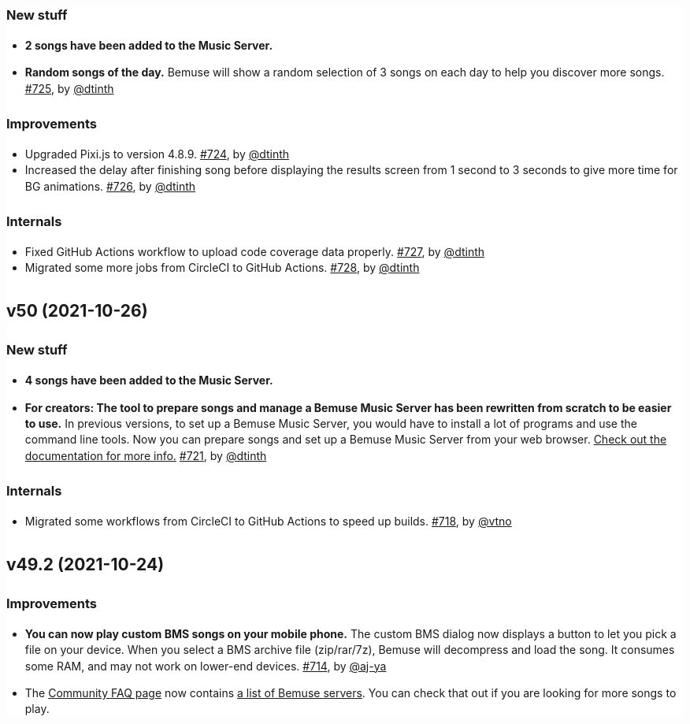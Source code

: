 ### New stuff

- **2 songs have been added to the Music Server.**

- **Random songs of the day.** Bemuse will show a random selection of 3 songs on
  each day to help you discover more songs. [#725], by [@dtinth]

### Improvements

- Upgraded Pixi.js to version 4.8.9. [#724], by [@dtinth]
- Increased the delay after finishing song before displaying the results screen
  from 1 second to 3 seconds to give more time for BG animations. [#726], by
  [@dtinth]

### Internals

- Fixed GitHub Actions workflow to upload code coverage data properly. [#727],
  by [@dtinth]
- Migrated some more jobs from CircleCI to GitHub Actions. [#728], by [@dtinth]

[#724]: https://github.com/bemusic/bemuse/pull/724
[#725]: https://github.com/bemusic/bemuse/pull/725
[#726]: https://github.com/bemusic/bemuse/pull/726
[#727]: https://github.com/bemusic/bemuse/pull/727
[#728]: https://github.com/bemusic/bemuse/pull/728

## v50 (2021-10-26)

### New stuff

- **4 songs have been added to the Music Server.**

- **For creators: The tool to prepare songs and manage a Bemuse Music Server has
  been rewritten from scratch to be easier to use.** In previous versions, to
  set up a Bemuse Music Server, you would have to install a lot of programs and
  use the command line tools. Now you can prepare songs and set up a Bemuse
  Music Server from your web browser.
  [Check out the documentation for more info.](https://bemuse.ninja/project/docs/song-workshop.html)
  [#721], by [@dtinth]

### Internals

- Migrated some workflows from CircleCI to GitHub Actions to speed up builds.
  [#718], by [@vtno]

[#718]: https://github.com/bemusic/bemuse/pull/718
[#721]: https://github.com/bemusic/bemuse/pull/721

## v49.2 (2021-10-24)

### Improvements

- **You can now play custom BMS songs on your mobile phone.** The custom BMS
  dialog now displays a button to let you pick a file on your device. When you
  select a BMS archive file (zip/rar/7z), Bemuse will decompress and load the
  song. It consumes some RAM, and may not work on lower-end devices. [#714], by
  [@aj-ya]

- The [Community FAQ page](https://faq.bemuse.ninja/) now contains
  [a list of Bemuse servers](https://faq.bemuse.ninja/). You can check that out
  if you are looking for more songs to play.


[@coppertine]: https://github.com/Coppertine
[@cenox]: https://github.com/CenoX
[@dtinth]: https://github.com/dtinth
[@gluestick]: https://github.com/Gluestick
[@mugabe]: https://github.com/mugabe
[@resir014]: https://github.com/resir014
[@thakkaryash94]: https://github.com/thakkaryash94
[@hajimehoshi]: https://github.com/hajimehoshi
[@nekokan]: https://github.com/Nekokan
[@tayhobbs]: https://github.com/TayHobbs
[@mslourens]: https://github.com/mslourens
[@setheal]: https://github.com/setheal
[@511v41]: https://github.com/511V41
[@aboudicheng]: https://github.com/aboudicheng
[@pnkapadia64]: https://github.com/pnkapadia64
[@tsfreddie]: https://github.com/TsFreddie
[@vishal5251]: https://github.com/vishal5251
[@vtno]: https://github.com/vtno
[@fresult]: https://github.com/fResult
[@mikuroxina]: https://github.com/MikuroXina
[@sikgyu]: https://github.com/sikgyu
[@darkrider0007]: https://github.com/Darkrider0007
[@doublevcodes]: https://github.com/doublevcodes
[@cxong]: https://github.com/cxong
[@sb-decoder]: https://github.com/sb-decoder
[@aj-ya]: https://github.com/aj-ya
[@dimitrov-d]: https://github.com/dimitrov-d
[@s-pace]: https://github.com/s-pace
[#805]: https://github.com/bemusic/bemuse/pull/805
[#808]: https://github.com/bemusic/bemuse/pull/808
[#810]: https://github.com/bemusic/bemuse/pull/810
[#811]: https://github.com/bemusic/bemuse/pull/811
[#812]: https://github.com/bemusic/bemuse/pull/812
[#813]: https://github.com/bemusic/bemuse/pull/813
[#814]: https://github.com/bemusic/bemuse/pull/814
[#815]: https://github.com/bemusic/bemuse/pull/815
[#816]: https://github.com/bemusic/bemuse/pull/816
[#817]: https://github.com/bemusic/bemuse/pull/817
[#806]: https://github.com/bemusic/bemuse/pull/806
[#807]: https://github.com/bemusic/bemuse/pull/807
[#809]: https://github.com/bemusic/bemuse/pull/809
[#818]: https://github.com/bemusic/bemuse/pull/818
[#803]: https://github.com/bemusic/bemuse/pull/803
[#793]: https://github.com/bemusic/bemuse/pull/793
[#795]: https://github.com/bemusic/bemuse/pull/795
[#794]: https://github.com/bemusic/bemuse/pull/794
[#799]: https://github.com/bemusic/bemuse/pull/799
[#800]: https://github.com/bemusic/bemuse/pull/800
[#801]: https://github.com/bemusic/bemuse/pull/801
[#791]: https://github.com/bemusic/bemuse/pull/791
[#780]: https://github.com/bemusic/bemuse/pull/780
[#786]: https://github.com/bemusic/bemuse/pull/786
[#785]: https://github.com/bemusic/bemuse/pull/785
[#782]: https://github.com/bemusic/bemuse/pull/782
[#778]: https://github.com/bemusic/bemuse/pull/778
[#775]: https://github.com/bemusic/bemuse/pull/775
[#776]: https://github.com/bemusic/bemuse/pull/776
[#771]: https://github.com/bemusic/bemuse/pull/771
[#772]: https://github.com/bemusic/bemuse/pull/772
[#749]: https://github.com/bemusic/bemuse/pull/749
[#755]: https://github.com/bemusic/bemuse/pull/755
[#769]: https://github.com/bemusic/bemuse/pull/769
[#770]: https://github.com/bemusic/bemuse/pull/770
[#752]: https://github.com/bemusic/bemuse/pull/752
[#766]: https://github.com/bemusic/bemuse/pull/766
[#767]: https://github.com/bemusic/bemuse/pull/767
[#751]: https://github.com/bemusic/bemuse/pull/751
[#754]: https://github.com/bemusic/bemuse/pull/754
[#758]: https://github.com/bemusic/bemuse/pull/758
[#759]: https://github.com/bemusic/bemuse/pull/759
[#762]: https://github.com/bemusic/bemuse/pull/762
[#764]: https://github.com/bemusic/bemuse/pull/764
[#747]: https://github.com/bemusic/bemuse/pull/747
[#745]: https://github.com/bemusic/bemuse/pull/745
[#740]: https://github.com/bemusic/bemuse/pull/740
[#734]: https://github.com/bemusic/bemuse/pull/734
[#735]: https://github.com/bemusic/bemuse/pull/735
[#736]: https://github.com/bemusic/bemuse/pull/736
[#737]: https://github.com/bemusic/bemuse/pull/737
[#738]: https://github.com/bemusic/bemuse/pull/738
[#730]: https://github.com/bemusic/bemuse/pull/730
[#714]: https://github.com/bemusic/bemuse/pull/714
[#715]: https://github.com/bemusic/bemuse/pull/715
[#705]: https://github.com/bemusic/bemuse/pull/705
[#706]: https://github.com/bemusic/bemuse/pull/706
[#699]: https://github.com/bemusic/bemuse/pull/699
[#700]: https://github.com/bemusic/bemuse/pull/700
[#712]: https://github.com/bemusic/bemuse/pull/712
[#694]: https://github.com/bemusic/bemuse/pull/694
[#695]: https://github.com/bemusic/bemuse/pull/695
[#687]: https://github.com/bemusic/bemuse/pull/687
[#689]: https://github.com/bemusic/bemuse/pull/689
[#690]: https://github.com/bemusic/bemuse/pull/690
[#683]: https://github.com/bemusic/bemuse/pull/683
[#679]: https://github.com/bemusic/bemuse/pull/679
[#671]: https://github.com/bemusic/bemuse/pull/671
[#668]: https://github.com/bemusic/bemuse/pull/668
[#666]: https://github.com/bemusic/bemuse/pull/666
[#662]: https://github.com/bemusic/bemuse/pull/662
[#663]: https://github.com/bemusic/bemuse/pull/663
[#655]: https://github.com/bemusic/bemuse/pull/655
[#572]: https://github.com/bemusic/bemuse/pull/572
[#567]: https://github.com/bemusic/bemuse/pull/567
[#568]: https://github.com/bemusic/bemuse/pull/568
[#569]: https://github.com/bemusic/bemuse/pull/569
[#570]: https://github.com/bemusic/bemuse/pull/570
[#472]: https://github.com/bemusic/bemuse/pull/472
[#553]: https://github.com/bemusic/bemuse/pull/553
[#554]: https://github.com/bemusic/bemuse/pull/554
[#549]: https://github.com/bemusic/bemuse/pull/549
[#546]: https://github.com/bemusic/bemuse/pull/546
[#547]: https://github.com/bemusic/bemuse/pull/547
[#544]: https://github.com/bemusic/bemuse/pull/544
[#541]: https://github.com/bemusic/bemuse/pull/541
[#542]: https://github.com/bemusic/bemuse/pull/542
[#538]: https://github.com/bemusic/bemuse/pull/538
[#539]: https://github.com/bemusic/bemuse/pull/539
[#536]: https://github.com/bemusic/bemuse/pull/536
[#533]: https://github.com/bemusic/bemuse/pull/533
[#534]: https://github.com/bemusic/bemuse/pull/534
[#512]: https://github.com/bemusic/bemuse/pull/512
[#513]: https://github.com/bemusic/bemuse/pull/513
[#516]: https://github.com/bemusic/bemuse/pull/516
[#517]: https://github.com/bemusic/bemuse/pull/517
[#503]: https://github.com/bemusic/bemuse/pull/503
[#518]: https://github.com/bemusic/bemuse/pull/518
[#519]: https://github.com/bemusic/bemuse/pull/519
[#520]: https://github.com/bemusic/bemuse/pull/520
[#521]: https://github.com/bemusic/bemuse/pull/521
[#522]: https://github.com/bemusic/bemuse/pull/522
[#525]: https://github.com/bemusic/bemuse/pull/525
[#524]: https://github.com/bemusic/bemuse/pull/524
[#496]: https://github.com/bemusic/bemuse/pull/496
[#498]: https://github.com/bemusic/bemuse/pull/498
[#501]: https://github.com/bemusic/bemuse/pull/501
[#505]: https://github.com/bemusic/bemuse/pull/505
[#506]: https://github.com/bemusic/bemuse/pull/506
[#507]: https://github.com/bemusic/bemuse/pull/507
[#508]: https://github.com/bemusic/bemuse/pull/508
[#510]: https://github.com/bemusic/bemuse/pull/510
[#511]: https://github.com/bemusic/bemuse/pull/511
[bemusic/bms-js#28]: https://github.com/bemusic/bms-js/pull/28
[#495]: https://github.com/bemusic/bemuse/pull/495
[#483]: https://github.com/bemusic/bemuse/pull/483
[#485]: https://github.com/bemusic/bemuse/pull/485
[#487]: https://github.com/bemusic/bemuse/pull/487
[#489]: https://github.com/bemusic/bemuse/pull/489
[#490]: https://github.com/bemusic/bemuse/pull/490
[#479]: https://github.com/bemusic/bemuse/pull/479
[#480]: https://github.com/bemusic/bemuse/pull/480
[#474]: https://github.com/bemusic/bemuse/pull/474
[#478]: https://github.com/bemusic/bemuse/pull/478
[#471]: https://github.com/bemusic/bemuse/pull/471
[#91]: https://github.com/bemusic/bemuse/pull/91
[#92]: https://github.com/bemusic/bemuse/pull/92
[#93]: https://github.com/bemusic/bemuse/pull/93
[#94]: https://github.com/bemusic/bemuse/pull/94
[#95]: https://github.com/bemusic/bemuse/pull/95
[#96]: https://github.com/bemusic/bemuse/pull/96
[#88]: https://github.com/bemusic/bemuse/pull/88
[#89]: https://github.com/bemusic/bemuse/pull/89
[#85]: https://github.com/bemusic/bemuse/pull/85
[#86]: https://github.com/bemusic/bemuse/pull/86
[#87]: https://github.com/bemusic/bemuse/pull/87
[#84]: https://github.com/bemusic/bemuse/pull/84
[#82]: https://github.com/bemusic/bemuse/pull/82
[#83]: https://github.com/bemusic/bemuse/pull/83
[#81]: https://github.com/bemusic/bemuse/pull/81
[#80]: https://github.com/bemusic/bemuse/pull/80
[#77]: https://github.com/bemusic/bemuse/pull/77